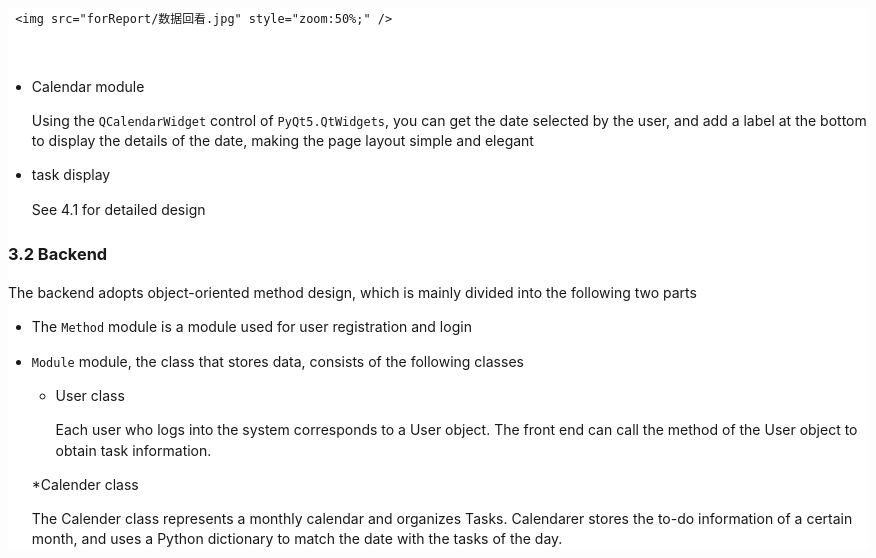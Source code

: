      <img src="forReport/数据回看.jpg" style="zoom:50%;" />

​    

- Calendar module

   Using the `QCalendarWidget` control of `PyQt5.QtWidgets`, you can get the date selected by the user, and add a label at the bottom to display the details of the date, making the page layout simple and elegant

- task display

   See 4.1 for detailed design

  

### 3.2 Backend

The backend adopts object-oriented method design, which is mainly divided into the following two parts

* The `Method` module is a module used for user registration and login

* `Module` module, the class that stores data, consists of the following classes

   * User class

     Each user who logs into the system corresponds to a User object. The front end can call the method of the User object to obtain task information.

   *Calender class

     The Calender class represents a monthly calendar and organizes Tasks. Calendarer stores the to-do information of a certain month, and uses a Python dictionary to match the date with the tasks of the day.
